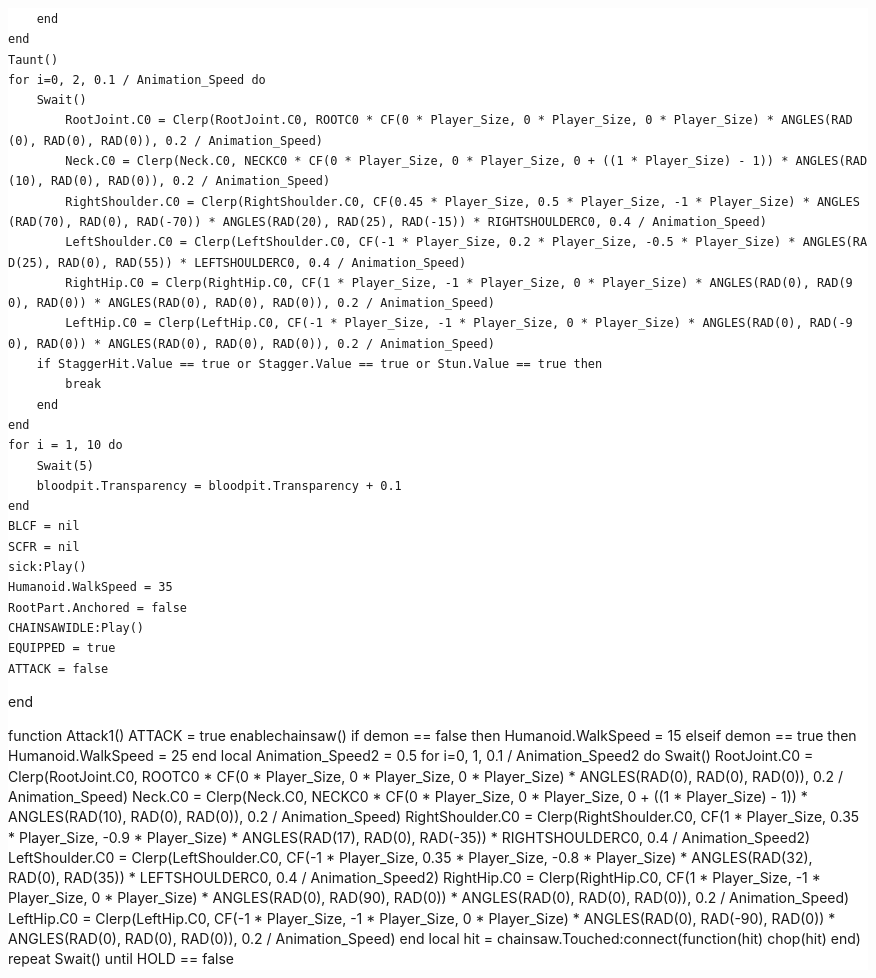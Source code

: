 		end
	end
	Taunt()
	for i=0, 2, 0.1 / Animation_Speed do
		Swait()
			RootJoint.C0 = Clerp(RootJoint.C0, ROOTC0 * CF(0 * Player_Size, 0 * Player_Size, 0 * Player_Size) * ANGLES(RAD(0), RAD(0), RAD(0)), 0.2 / Animation_Speed)
			Neck.C0 = Clerp(Neck.C0, NECKC0 * CF(0 * Player_Size, 0 * Player_Size, 0 + ((1 * Player_Size) - 1)) * ANGLES(RAD(10), RAD(0), RAD(0)), 0.2 / Animation_Speed)
		    RightShoulder.C0 = Clerp(RightShoulder.C0, CF(0.45 * Player_Size, 0.5 * Player_Size, -1 * Player_Size) * ANGLES(RAD(70), RAD(0), RAD(-70)) * ANGLES(RAD(20), RAD(25), RAD(-15)) * RIGHTSHOULDERC0, 0.4 / Animation_Speed)
		    LeftShoulder.C0 = Clerp(LeftShoulder.C0, CF(-1 * Player_Size, 0.2 * Player_Size, -0.5 * Player_Size) * ANGLES(RAD(25), RAD(0), RAD(55)) * LEFTSHOULDERC0, 0.4 / Animation_Speed)
			RightHip.C0 = Clerp(RightHip.C0, CF(1 * Player_Size, -1 * Player_Size, 0 * Player_Size) * ANGLES(RAD(0), RAD(90), RAD(0)) * ANGLES(RAD(0), RAD(0), RAD(0)), 0.2 / Animation_Speed)
			LeftHip.C0 = Clerp(LeftHip.C0, CF(-1 * Player_Size, -1 * Player_Size, 0 * Player_Size) * ANGLES(RAD(0), RAD(-90), RAD(0)) * ANGLES(RAD(0), RAD(0), RAD(0)), 0.2 / Animation_Speed)
		if StaggerHit.Value == true or Stagger.Value == true or Stun.Value == true then
			break
		end
	end
	for i = 1, 10 do
		Swait(5)
		bloodpit.Transparency = bloodpit.Transparency + 0.1
	end
	BLCF = nil
	SCFR = nil
	sick:Play()
	Humanoid.WalkSpeed = 35
	RootPart.Anchored = false
	CHAINSAWIDLE:Play()
	EQUIPPED = true
	ATTACK = false
end

function Attack1()
	ATTACK = true
	enablechainsaw()
	if demon == false then
		Humanoid.WalkSpeed = 15
	elseif demon == true then
		Humanoid.WalkSpeed = 25
	end
	local Animation_Speed2 = 0.5
	for i=0, 1, 0.1 / Animation_Speed2 do
		Swait()
			RootJoint.C0 = Clerp(RootJoint.C0, ROOTC0 * CF(0 * Player_Size, 0 * Player_Size, 0 * Player_Size) * ANGLES(RAD(0), RAD(0), RAD(0)), 0.2 / Animation_Speed)
			Neck.C0 = Clerp(Neck.C0, NECKC0 * CF(0 * Player_Size, 0 * Player_Size, 0 + ((1 * Player_Size) - 1)) * ANGLES(RAD(10), RAD(0), RAD(0)), 0.2 / Animation_Speed)
			RightShoulder.C0 = Clerp(RightShoulder.C0, CF(1 * Player_Size, 0.35 * Player_Size, -0.9 * Player_Size) * ANGLES(RAD(17), RAD(0), RAD(-35)) * RIGHTSHOULDERC0, 0.4 / Animation_Speed2)
			LeftShoulder.C0 = Clerp(LeftShoulder.C0, CF(-1 * Player_Size, 0.35 * Player_Size, -0.8 * Player_Size) * ANGLES(RAD(32), RAD(0), RAD(35)) * LEFTSHOULDERC0, 0.4 / Animation_Speed2)
			RightHip.C0 = Clerp(RightHip.C0, CF(1 * Player_Size, -1 * Player_Size, 0 * Player_Size) * ANGLES(RAD(0), RAD(90), RAD(0)) * ANGLES(RAD(0), RAD(0), RAD(0)), 0.2 / Animation_Speed)
			LeftHip.C0 = Clerp(LeftHip.C0, CF(-1 * Player_Size, -1 * Player_Size, 0 * Player_Size) * ANGLES(RAD(0), RAD(-90), RAD(0)) * ANGLES(RAD(0), RAD(0), RAD(0)), 0.2 / Animation_Speed)
	end
	local hit = chainsaw.Touched:connect(function(hit)
		chop(hit)
	end)
	repeat Swait() until HOLD == false